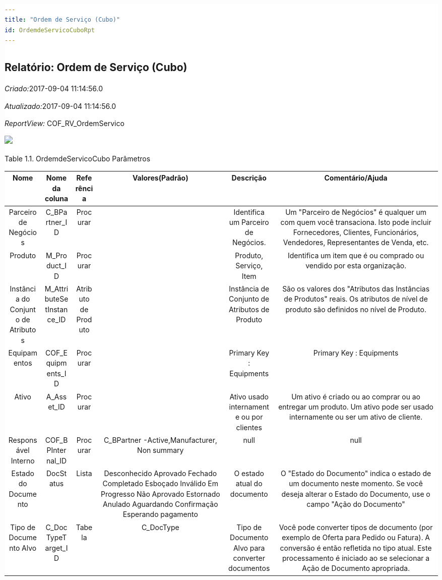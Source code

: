 ```yaml
---
title: "Ordem de Serviço (Cubo)"
id: OrdemdeServicoCuboRpt
---
```

<div id="d153030e1" class="section chapter">

<div class="titlepage">

<div>

<div>

## Relatório: Ordem de Serviço (Cubo)

</div>

</div>

</div>

<span class="emphasis"> *Criado:*</span>2017-09-04 11:14:56.0

<span class="emphasis">*Atualizado:*</span>2017-09-04 11:14:56.0

<span class="emphasis"> *ReportView:* </span>COF\_RV\_OrdemServico

![](/img/manual/OrdemdeServicoCubo.png)

<div id="d153030e18" class="table">

<div class="table-title">

Table 1.1. OrdemdeServicoCubo
Parâmetros

</div>

<div class="table-contents">

|                Nome                |       Nome da coluna        |     Referência      |                                                                  Valores(Padrão)                                                                  |                    Descrição                     |                                                                                                 Comentário/Ajuda                                                                                                  |
| :--------------------------------: | :-------------------------: | :-----------------: | :-----------------------------------------------------------------------------------------------------------------------------------------------: | :----------------------------------------------: | :---------------------------------------------------------------------------------------------------------------------------------------------------------------------------------------------------------------: |
|        Parceiro de Negócios        |       C\_BPartner\_ID       |      Procurar       |                                                                                                                                                   |       Identifica um Parceiro de Negócios.        |                       Um "Parceiro de Negócios" é qualquer um com quem você transaciona. Isto pode incluir Fornecedores, Clientes, Funcionários, Vendedores, Representantes de Venda, etc.                        |
|              Produto               |       M\_Product\_ID        |      Procurar       |                                                                                                                                                   |              Produto, Serviço, Item              |                                                                       Identifica um item que é ou comprado ou vendido por esta organização.                                                                       |
| Instância do Conjunto de Atributos | M\_AttributeSetInstance\_ID | Atributo de Produto |                                                                                                                                                   |  Instância de Conjunto de Atributos de Produto   |                                       São os valores dos "Atributos das Instâncias de Produtos" reais. Os atributos de nível de produto são definidos no nível de Produto.                                        |
|            Equipamentos            |     COF\_Equipments\_ID     |      Procurar       |                                                                                                                                                   |             Primary Key : Equipments             |                                                                                             Primary Key : Equipments                                                                                              |
|               Ativo                |        A\_Asset\_ID         |      Procurar       |                                                                                                                                                   |     Ativo usado internamente ou por clientes     |                                            Um ativo é criado ou ao comprar ou ao entregar um produto. Um ativo pode ser usado internamente ou ser um ativo de cliente.                                            |
|        Responsável Interno         |     COF\_BPInternal\_ID     |      Procurar       |                                                   C\_BPartner -Active,Manufacturer, Non summary                                                   |                       null                       |                                                                                                       null                                                                                                        |
|        Estado do Documento         |          DocStatus          |        Lista        | Desconhecido Aprovado Fechado Completado Esboçado Inválido Em Progresso Não Aprovado Estornado Anulado Aguardando Confirmação Esperando pagamento |           O estado atual do documento            |                               O "Estado do Documento" indica o estado de um documento neste momento. Se você deseja alterar o Estado do Documento, use o campo "Ação do Documento"                                |
|       Tipo de Documento Alvo       |    C\_DocTypeTarget\_ID     |       Tabela        |                                                                    C\_DocType                                                                     | Tipo de Documento Alvo para converter documentos | Você pode converter tipos de documento (por exemplo de Oferta para Pedido ou Fatura). A conversão é então refletida no tipo atual. Este processamento é iniciado ao se selecionar a Ação de Documento apropriada. |